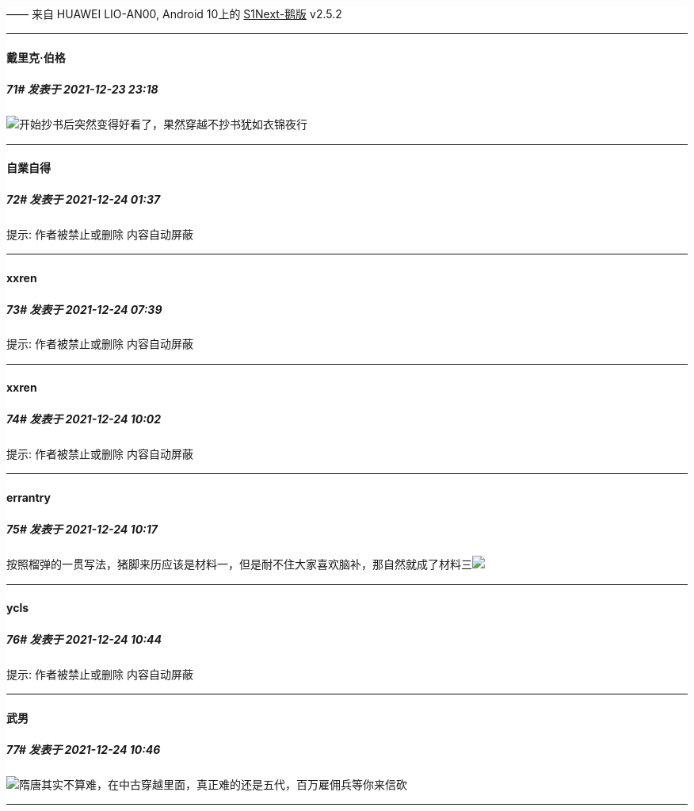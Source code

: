 —— 来自 HUAWEI LIO-AN00, Android 10上的 [S1Next-鹅版](https://github.com/ykrank/S1-Next/releases) v2.5.2

*****

####  戴里克·伯格  
##### 71#       发表于 2021-12-23 23:18

<img src="https://static.saraba1st.com/image/smiley/face2017/067.png" referrerpolicy="no-referrer">开始抄书后突然变得好看了，果然穿越不抄书犹如衣锦夜行

*****

####  自業自得  
##### 72#       发表于 2021-12-24 01:37

提示: 作者被禁止或删除 内容自动屏蔽

*****

####  xxren  
##### 73#       发表于 2021-12-24 07:39

提示: 作者被禁止或删除 内容自动屏蔽

*****

####  xxren  
##### 74#       发表于 2021-12-24 10:02

提示: 作者被禁止或删除 内容自动屏蔽

*****

####  errantry  
##### 75#       发表于 2021-12-24 10:17

按照榴弹的一贯写法，猪脚来历应该是材料一，但是耐不住大家喜欢脑补，那自然就成了材料三<img src="https://static.saraba1st.com/image/smiley/face2017/037.png" referrerpolicy="no-referrer">

*****

####  ycls  
##### 76#       发表于 2021-12-24 10:44

提示: 作者被禁止或删除 内容自动屏蔽

*****

####  武男  
##### 77#       发表于 2021-12-24 10:46

<img src="https://static.saraba1st.com/image/smiley/face2017/067.png" referrerpolicy="no-referrer">隋唐其实不算难，在中古穿越里面，真正难的还是五代，百万雇佣兵等你来信砍

*****
